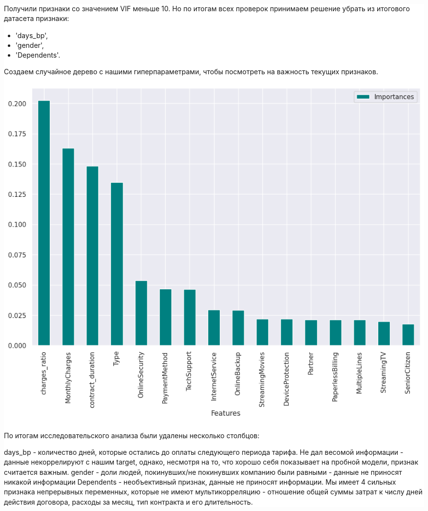 Получили признаки со значением VIF меньше 10. Но по итогам всех проверок принимаем решение убрать из итогового датасета признаки:
- 'days_bp',
- 'gender',
- 'Dependents'.

Cоздаем случайное дерево с нашими гиперпараметрами, чтобы посмотреть на важность текущих признаков.

![Корреляция количественных признаков](https://github.com/vadimprimakov/Yandex_practicum_DS_Plus/blob/main/21_telecom/21_importances_temp.png)

По итогам исследовательского анализа были удалены несколько столбцов:

days_bp - количество дней, которые остались до оплаты следующего периода тарифа. Не дал весомой информации - данные некоррелируют с нашим target, однако, несмотря на то, что хорошо себя показывает на пробной модели, признак считается важным.
gender - доли людей, покинувших/не покинувших компанию были равными - данные не приносят никакой информации
Dependents - необъективный признак, данные не приносят информации.
Мы имеет 4 сильных признака непрерывных переменных, которые не имеют мультикорреляцию - отношение общей суммы затрат к числу дней действия договора, расходы за месяц, тип контракта и его длительность.
